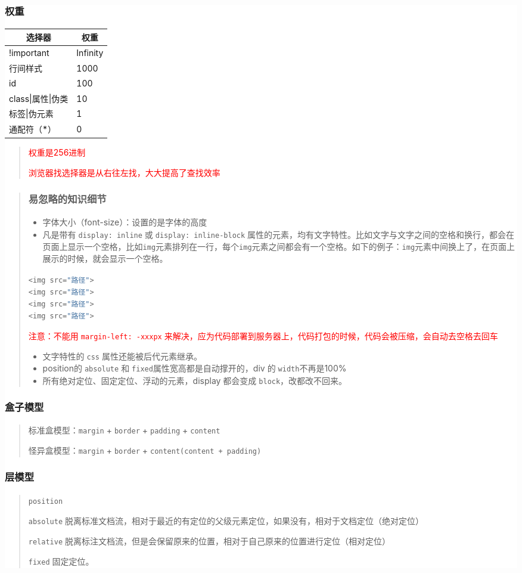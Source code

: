 ### 权重

| 选择器            | 权重     |
| ----------------- | -------- |
| !important        | Infinity |
| 行间样式          | 1000     |
| id                | 100      |
| class\|属性\|伪类 | 10       |
| 标签\|伪元素      | 1        |
| 通配符（*）       | 0        |

><font color=red>权重是256进制</font>
>
><font color="red">浏览器找选择器是从右往左找，大大提高了查找效率</font>



> ### 易忽略的知识细节
>
> + 字体大小（font-size）：设置的是字体的高度
> + 凡是带有 `display: inline`  或 `display: inline-block` 属性的元素，均有文字特性。比如文字与文字之间的空格和换行，都会在页面上显示一个空格，比如`img`元素排列在一行，每个`img`元素之间都会有一个空格。如下的例子：`img`元素中间换上了，在页面上展示的时候，就会显示一个空格。
>
> ```javascript
> <img src="路径">
> <img src="路径">
> <img src="路径">
> <img src="路径">
> ```
>
> <font color=red>注意：不能用 `margin-left: -xxxpx` 来解决，应为代码部署到服务器上，代码打包的时候，代码会被压缩，会自动去空格去回车</font>
>
> + 文字特性的 `css` 属性还能被后代元素继承。
> + position的 `absolute` 和 `fixed`属性宽高都是自动撑开的，div 的 `width`不再是100%
> + 所有绝对定位、固定定位、浮动的元素，display 都会变成 `block`，改都改不回来。

### 盒子模型

>标准盒模型：`margin` + `border` + `padding` + `content`
>
>怪异盒模型：`margin` + `border` + `content(content + padding)`

### 层模型

>`position` 
>
>`absolute` 脱离标准文档流，相对于最近的有定位的父级元素定位，如果没有，相对于文档定位（绝对定位）
>
>`relative` 脱离标注文档流，但是会保留原来的位置，相对于自己原来的位置进行定位（相对定位）
>
>`fixed` 固定定位。
